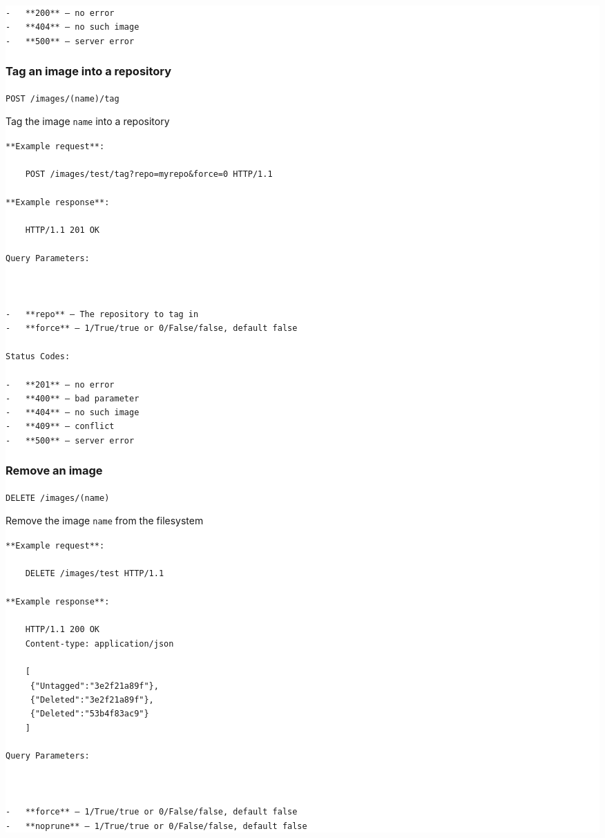     -   **200** – no error
    -   **404** – no such image
    -   **500** – server error

### Tag an image into a repository

`POST /images/(name)/tag`

Tag the image `name` into a repository

    **Example request**:

        POST /images/test/tag?repo=myrepo&force=0 HTTP/1.1

    **Example response**:

        HTTP/1.1 201 OK

    Query Parameters:

     

    -   **repo** – The repository to tag in
    -   **force** – 1/True/true or 0/False/false, default false

    Status Codes:

    -   **201** – no error
    -   **400** – bad parameter
    -   **404** – no such image
    -   **409** – conflict
    -   **500** – server error

### Remove an image

`DELETE /images/(name)`

Remove the image `name` from the filesystem

    **Example request**:

        DELETE /images/test HTTP/1.1

    **Example response**:

        HTTP/1.1 200 OK
        Content-type: application/json

        [
         {"Untagged":"3e2f21a89f"},
         {"Deleted":"3e2f21a89f"},
         {"Deleted":"53b4f83ac9"}
        ]

    Query Parameters:

     

    -   **force** – 1/True/true or 0/False/false, default false
    -   **noprune** – 1/True/true or 0/False/false, default false
